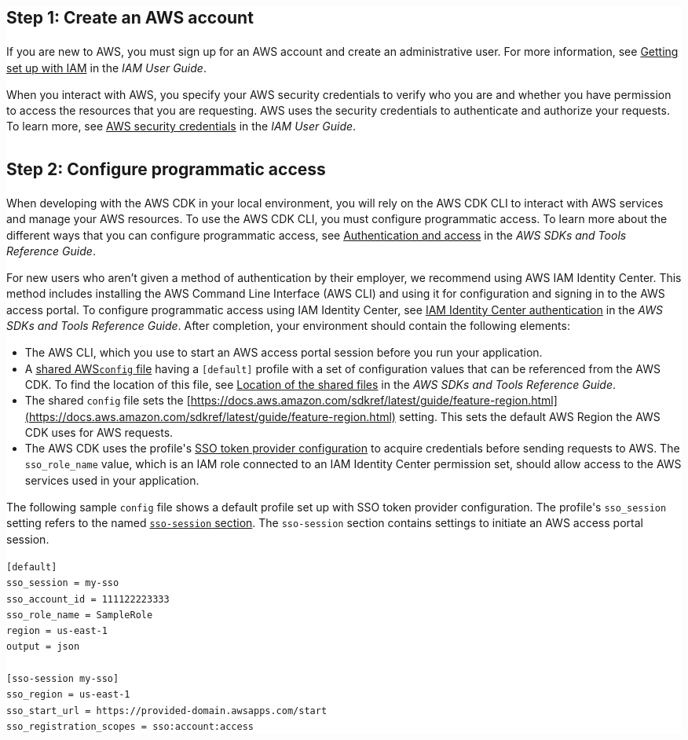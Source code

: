 ## Step 1: Create an AWS account<a name="getting_started_account"></a>

If you are new to AWS, you must sign up for an AWS account and create an administrative user\. For more information, see [Getting set up with IAM](https://docs.aws.amazon.com/IAM/latest/UserGuide/getting-set-up.html) in the *IAM User Guide*\.

When you interact with AWS, you specify your AWS security credentials to verify who you are and whether you have permission to access the resources that you are requesting\. AWS uses the security credentials to authenticate and authorize your requests\. To learn more, see [AWS security credentials](https://docs.aws.amazon.com/IAM/latest/UserGuide/security-creds.html) in the *IAM User Guide*\.

## Step 2: Configure programmatic access<a name="getting_started_auth"></a>

When developing with the AWS CDK in your local environment, you will rely on the AWS CDK CLI to interact with AWS services and manage your AWS resources\. To use the AWS CDK CLI, you must configure programmatic access\. To learn more about the different ways that you can configure programmatic access, see [Authentication and access](https://docs.aws.amazon.com/sdkref/latest/guide/access.html) in the *AWS SDKs and Tools Reference Guide*\.

For new users who aren’t given a method of authentication by their employer, we recommend using AWS IAM Identity Center\. This method includes installing the AWS Command Line Interface \(AWS CLI\) and using it for configuration and signing in to the AWS access portal\. To configure programmatic access using IAM Identity Center, see [IAM Identity Center authentication](https://docs.aws.amazon.com/sdkref/latest/guide/access-sso.html) in the *AWS SDKs and Tools Reference Guide*\. After completion, your environment should contain the following elements:
+ The AWS CLI, which you use to start an AWS access portal session before you run your application\.
+ A [shared AWS`config` file](https://docs.aws.amazon.com/sdkref/latest/guide/file-format.html) having a `[default]` profile with a set of configuration values that can be referenced from the AWS CDK\. To find the location of this file, see [Location of the shared files](https://docs.aws.amazon.com/sdkref/latest/guide/file-location.html) in the *AWS SDKs and Tools Reference Guide*\.
+  The shared `config` file sets the [https://docs.aws.amazon.com/sdkref/latest/guide/feature-region.html](https://docs.aws.amazon.com/sdkref/latest/guide/feature-region.html) setting\. This sets the default AWS Region the AWS CDK uses for AWS requests\. 
+  The AWS CDK uses the profile's [SSO token provider configuration](https://docs.aws.amazon.com/sdkref/latest/guide/feature-sso-credentials.html#feature-sso-credentials-profile) to acquire credentials before sending requests to AWS\. The `sso_role_name` value, which is an IAM role connected to an IAM Identity Center permission set, should allow access to the AWS services used in your application\.

  The following sample `config` file shows a default profile set up with SSO token provider configuration\. The profile's `sso_session` setting refers to the named [`sso-session` section](https://docs.aws.amazon.com/sdkref/latest/guide/file-format.html#section-session)\. The `sso-session` section contains settings to initiate an AWS access portal session\.

  ```
  [default]
  sso_session = my-sso
  sso_account_id = 111122223333
  sso_role_name = SampleRole
  region = us-east-1
  output = json
  
  [sso-session my-sso]
  sso_region = us-east-1
  sso_start_url = https://provided-domain.awsapps.com/start
  sso_registration_scopes = sso:account:access
  ```
